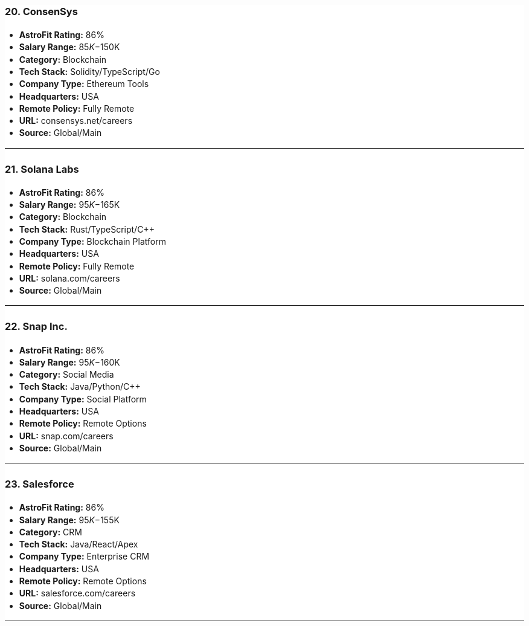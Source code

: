 
### 20. ConsenSys

- **AstroFit Rating:** 86%
- **Salary Range:** $85K-$150K
- **Category:** Blockchain
- **Tech Stack:** Solidity/TypeScript/Go
- **Company Type:** Ethereum Tools
- **Headquarters:** USA
- **Remote Policy:** Fully Remote
- **URL:** consensys.net/careers
- **Source:** Global/Main

---

### 21. Solana Labs

- **AstroFit Rating:** 86%
- **Salary Range:** $95K-$165K
- **Category:** Blockchain
- **Tech Stack:** Rust/TypeScript/C++
- **Company Type:** Blockchain Platform
- **Headquarters:** USA
- **Remote Policy:** Fully Remote
- **URL:** solana.com/careers
- **Source:** Global/Main

---

### 22. Snap Inc.

- **AstroFit Rating:** 86%
- **Salary Range:** $95K-$160K
- **Category:** Social Media
- **Tech Stack:** Java/Python/C++
- **Company Type:** Social Platform
- **Headquarters:** USA
- **Remote Policy:** Remote Options
- **URL:** snap.com/careers
- **Source:** Global/Main

---

### 23. Salesforce

- **AstroFit Rating:** 86%
- **Salary Range:** $95K-$155K
- **Category:** CRM
- **Tech Stack:** Java/React/Apex
- **Company Type:** Enterprise CRM
- **Headquarters:** USA
- **Remote Policy:** Remote Options
- **URL:** salesforce.com/careers
- **Source:** Global/Main

---